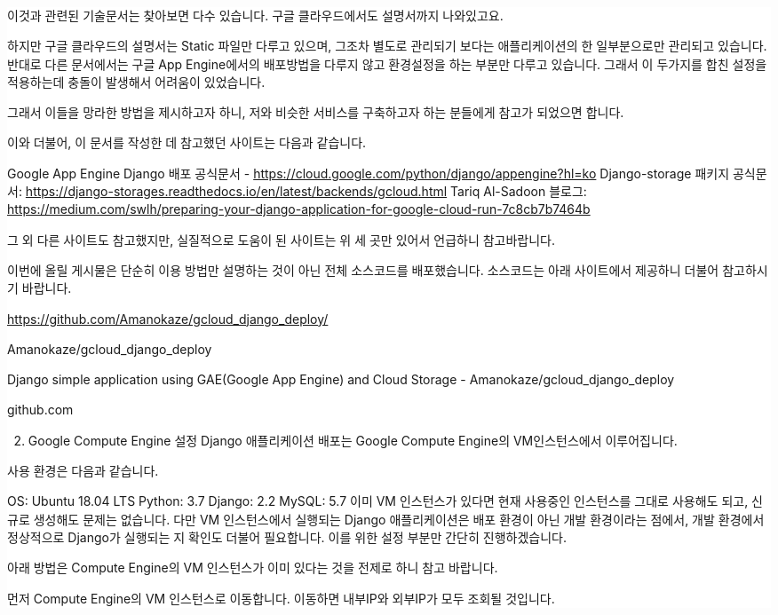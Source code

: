  

이것과 관련된 기술문서는 찾아보면 다수 있습니다. 구글 클라우드에서도 설명서까지 나와있고요.


 
하지만 구글 클라우드의 설명서는 Static 파일만 다루고 있으며, 그조차 별도로 관리되기 보다는 애플리케이션의 한 일부분으로만 관리되고 있습니다. 반대로 다른 문서에서는 구글 App Engine에서의 배포방법을 다루지 않고 환경설정을 하는 부분만 다루고 있습니다. 그래서 이 두가지를 합친 설정을 적용하는데 충돌이 발생해서 어려움이 있었습니다.

 

그래서 이들을 망라한 방법을 제시하고자 하니, 저와 비슷한 서비스를 구축하고자 하는 분들에게 참고가 되었으면 합니다.

 

이와 더불어, 이 문서를 작성한 데 참고했던 사이트는 다음과 같습니다.

 

Google App Engine Django 배포 공식문서 - https://cloud.google.com/python/django/appengine?hl=ko
Django-storage 패키지 공식문서: https://django-storages.readthedocs.io/en/latest/backends/gcloud.html
Tariq Al-Sadoon 블로그: https://medium.com/swlh/preparing-your-django-application-for-google-cloud-run-7c8cb7b7464b
 

그 외 다른 사이트도 참고했지만, 실질적으로 도움이 된 사이트는 위 세 곳만 있어서 언급하니 참고바랍니다.

 

 

이번에 올릴 게시물은 단순히 이용 방법만 설명하는 것이 아닌 전체 소스코드를 배포했습니다. 소스코드는 아래 사이트에서 제공하니 더불어 참고하시기 바랍니다.

 

 

https://github.com/Amanokaze/gcloud_django_deploy/

 
Amanokaze/gcloud_django_deploy

Django simple application using GAE(Google App Engine) and Cloud Storage - Amanokaze/gcloud_django_deploy

github.com
 
2. Google Compute Engine 설정
Django 애플리케이션 배포는 Google Compute Engine의 VM인스턴스에서 이루어집니다.

사용 환경은 다음과 같습니다.

 

OS: Ubuntu 18.04 LTS
Python: 3.7
Django: 2.2
MySQL: 5.7
이미 VM 인스턴스가 있다면 현재 사용중인 인스턴스를 그대로 사용해도 되고, 신규로 생성해도 문제는 없습니다. 다만 VM 인스턴스에서 실행되는 Django 애플리케이션은 배포 환경이 아닌 개발 환경이라는 점에서, 개발 환경에서 정상적으로 Django가 실행되는 지 확인도 더불어 필요합니다. 이를 위한 설정 부분만 간단히 진행하겠습니다.

 

아래 방법은 Compute Engine의 VM 인스턴스가 이미 있다는 것을 전제로 하니 참고 바랍니다.


 
 

먼저 Compute Engine의 VM 인스턴스로 이동합니다. 이동하면 내부IP와 외부IP가 모두 조회될 것입니다.
